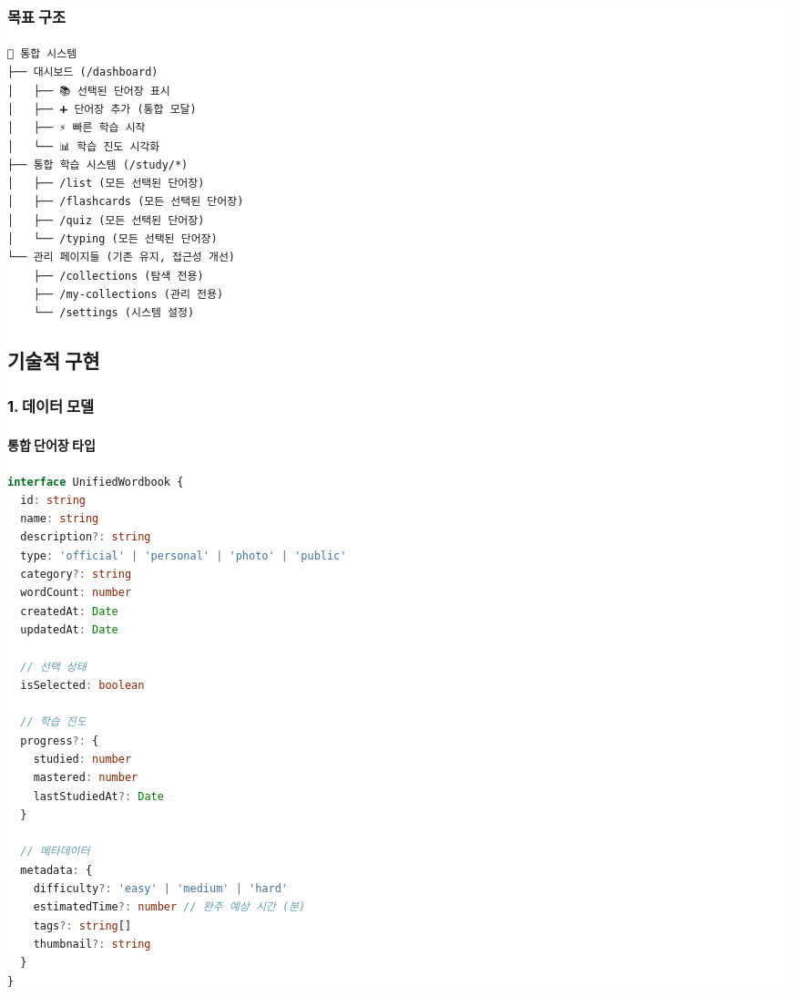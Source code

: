 ### 목표 구조
```
📁 통합 시스템
├── 대시보드 (/dashboard)
│   ├── 📚 선택된 단어장 표시
│   ├── ➕ 단어장 추가 (통합 모달)
│   ├── ⚡ 빠른 학습 시작
│   └── 📊 학습 진도 시각화
├── 통합 학습 시스템 (/study/*)
│   ├── /list (모든 선택된 단어장)
│   ├── /flashcards (모든 선택된 단어장)
│   ├── /quiz (모든 선택된 단어장)
│   └── /typing (모든 선택된 단어장)
└── 관리 페이지들 (기존 유지, 접근성 개선)
    ├── /collections (탐색 전용)
    ├── /my-collections (관리 전용)
    └── /settings (시스템 설정)
```

## 기술적 구현

### 1. 데이터 모델

#### 통합 단어장 타입
```typescript
interface UnifiedWordbook {
  id: string
  name: string
  description?: string
  type: 'official' | 'personal' | 'photo' | 'public'
  category?: string
  wordCount: number
  createdAt: Date
  updatedAt: Date
  
  // 선택 상태
  isSelected: boolean
  
  // 학습 진도
  progress?: {
    studied: number
    mastered: number
    lastStudiedAt?: Date
  }
  
  // 메타데이터
  metadata: {
    difficulty?: 'easy' | 'medium' | 'hard'
    estimatedTime?: number // 완주 예상 시간 (분)
    tags?: string[]
    thumbnail?: string
  }
}
```
